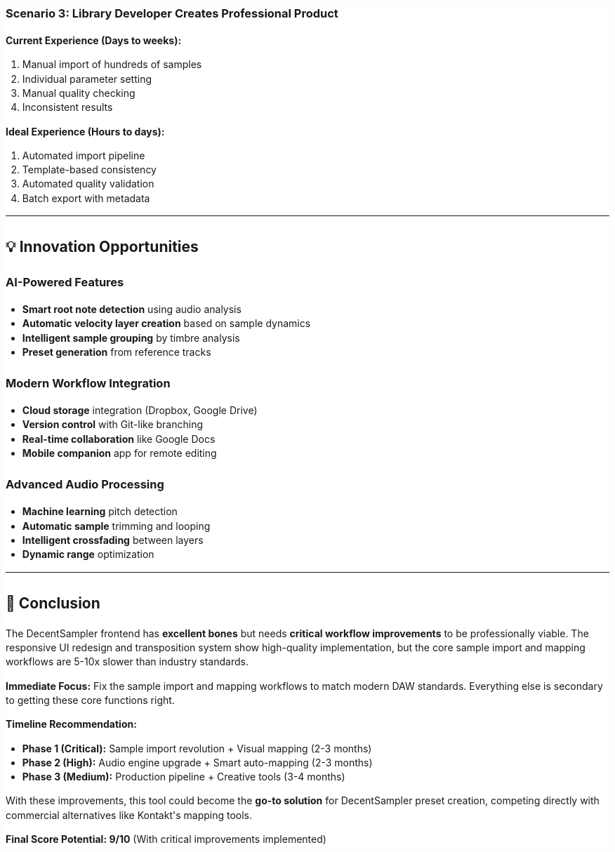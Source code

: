 ### **Scenario 3: Library Developer Creates Professional Product**
**Current Experience (Days to weeks):**
1. Manual import of hundreds of samples
2. Individual parameter setting
3. Manual quality checking
4. Inconsistent results

**Ideal Experience (Hours to days):**
1. Automated import pipeline
2. Template-based consistency
3. Automated quality validation
4. Batch export with metadata

---

## 💡 **Innovation Opportunities**

### **AI-Powered Features**
- **Smart root note detection** using audio analysis
- **Automatic velocity layer creation** based on sample dynamics
- **Intelligent sample grouping** by timbre analysis
- **Preset generation** from reference tracks

### **Modern Workflow Integration**
- **Cloud storage** integration (Dropbox, Google Drive)
- **Version control** with Git-like branching
- **Real-time collaboration** like Google Docs
- **Mobile companion** app for remote editing

### **Advanced Audio Processing**
- **Machine learning** pitch detection
- **Automatic sample** trimming and looping
- **Intelligent crossfading** between layers
- **Dynamic range** optimization

---

## 🎯 **Conclusion**

The DecentSampler frontend has **excellent bones** but needs **critical workflow improvements** to be professionally viable. The responsive UI redesign and transposition system show high-quality implementation, but the core sample import and mapping workflows are 5-10x slower than industry standards.

**Immediate Focus:** Fix the sample import and mapping workflows to match modern DAW standards. Everything else is secondary to getting these core functions right.

**Timeline Recommendation:**
- **Phase 1 (Critical):** Sample import revolution + Visual mapping (2-3 months)
- **Phase 2 (High):** Audio engine upgrade + Smart auto-mapping (2-3 months)  
- **Phase 3 (Medium):** Production pipeline + Creative tools (3-4 months)

With these improvements, this tool could become the **go-to solution** for DecentSampler preset creation, competing directly with commercial alternatives like Kontakt's mapping tools.

**Final Score Potential: 9/10** (With critical improvements implemented)